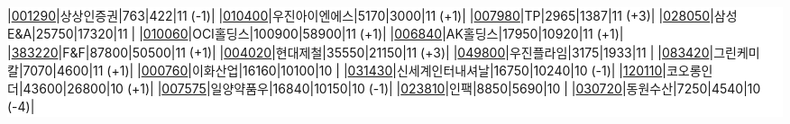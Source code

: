 |[001290](https://finance.daum.net/quotes/A001290)|상상인증권|763|422|11 (-1)|
|[010400](https://finance.daum.net/quotes/A010400)|우진아이엔에스|5170|3000|11 (+1)|
|[007980](https://finance.daum.net/quotes/A007980)|TP|2965|1387|11 (+3)|
|[028050](https://finance.daum.net/quotes/A028050)|삼성E&A|25750|17320|11 |
|[010060](https://finance.daum.net/quotes/A010060)|OCI홀딩스|100900|58900|11 (+1)|
|[006840](https://finance.daum.net/quotes/A006840)|AK홀딩스|17950|10920|11 (+1)|
|[383220](https://finance.daum.net/quotes/A383220)|F&F|87800|50500|11 (+1)|
|[004020](https://finance.daum.net/quotes/A004020)|현대제철|35550|21150|11 (+3)|
|[049800](https://finance.daum.net/quotes/A049800)|우진플라임|3175|1933|11 |
|[083420](https://finance.daum.net/quotes/A083420)|그린케미칼|7070|4600|11 (+1)|
|[000760](https://finance.daum.net/quotes/A000760)|이화산업|16160|10100|10 |
|[031430](https://finance.daum.net/quotes/A031430)|신세계인터내셔날|16750|10240|10 (-1)|
|[120110](https://finance.daum.net/quotes/A120110)|코오롱인더|43600|26800|10 (+1)|
|[007575](https://finance.daum.net/quotes/A007575)|일양약품우|16840|10150|10 (-1)|
|[023810](https://finance.daum.net/quotes/A023810)|인팩|8850|5690|10 |
|[030720](https://finance.daum.net/quotes/A030720)|동원수산|7250|4540|10 (-4)|
